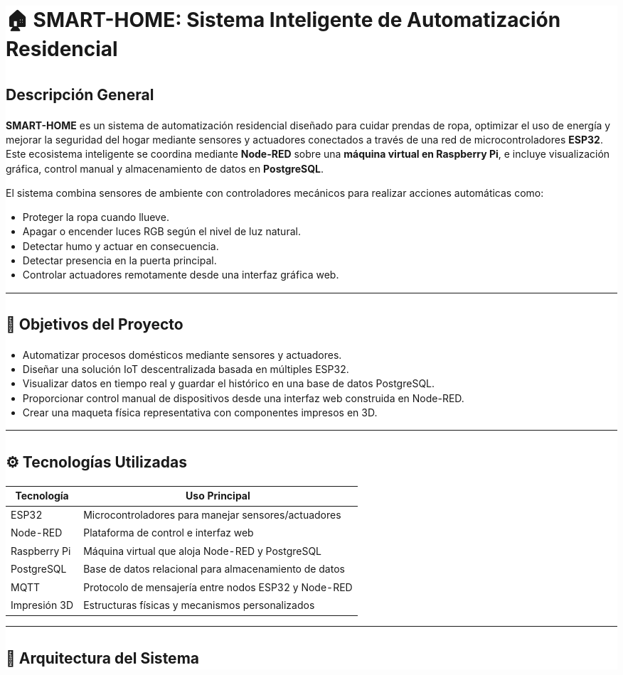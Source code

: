 # 🏠 SMART-HOME: Sistema Inteligente de Automatización Residencial

## Descripción General

**SMART-HOME** es un sistema de automatización residencial diseñado para cuidar prendas de ropa, optimizar el uso de energía y mejorar la seguridad del hogar mediante sensores y actuadores conectados a través de una red de microcontroladores **ESP32**. Este ecosistema inteligente se coordina mediante **Node-RED** sobre una **máquina virtual en Raspberry Pi**, e incluye visualización gráfica, control manual y almacenamiento de datos en **PostgreSQL**.

El sistema combina sensores de ambiente con controladores mecánicos para realizar acciones automáticas como:
- Proteger la ropa cuando llueve.
- Apagar o encender luces RGB según el nivel de luz natural.
- Detectar humo y actuar en consecuencia.
- Detectar presencia en la puerta principal.
- Controlar actuadores remotamente desde una interfaz gráfica web.

---

## 🎯 Objetivos del Proyecto

- Automatizar procesos domésticos mediante sensores y actuadores.
- Diseñar una solución IoT descentralizada basada en múltiples ESP32.
- Visualizar datos en tiempo real y guardar el histórico en una base de datos PostgreSQL.
- Proporcionar control manual de dispositivos desde una interfaz web construida en Node-RED.
- Crear una maqueta física representativa con componentes impresos en 3D.

---

## ⚙️ Tecnologías Utilizadas

| Tecnología       | Uso Principal                                   |
|------------------|--------------------------------------------------|
| ESP32            | Microcontroladores para manejar sensores/actuadores |
| Node-RED         | Plataforma de control e interfaz web             |
| Raspberry Pi     | Máquina virtual que aloja Node-RED y PostgreSQL  |
| PostgreSQL       | Base de datos relacional para almacenamiento de datos |
| MQTT             | Protocolo de mensajería entre nodos ESP32 y Node-RED |
| Impresión 3D     | Estructuras físicas y mecanismos personalizados   |

---

## 🧠 Arquitectura del Sistema
